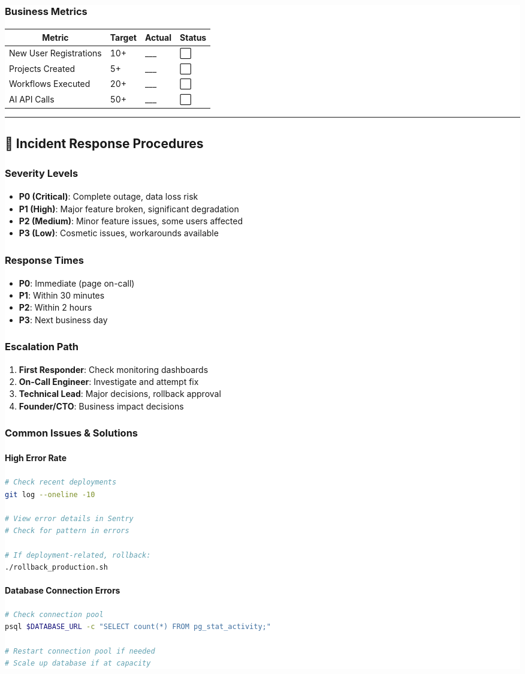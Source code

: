 ### Business Metrics
| Metric | Target | Actual | Status |
|--------|--------|--------|--------|
| New User Registrations | 10+ | ___ | ⬜ |
| Projects Created | 5+ | ___ | ⬜ |
| Workflows Executed | 20+ | ___ | ⬜ |
| AI API Calls | 50+ | ___ | ⬜ |

---

## 🚨 Incident Response Procedures

### Severity Levels
- **P0 (Critical)**: Complete outage, data loss risk
- **P1 (High)**: Major feature broken, significant degradation  
- **P2 (Medium)**: Minor feature issues, some users affected
- **P3 (Low)**: Cosmetic issues, workarounds available

### Response Times
- **P0**: Immediate (page on-call)
- **P1**: Within 30 minutes
- **P2**: Within 2 hours
- **P3**: Next business day

### Escalation Path
1. **First Responder**: Check monitoring dashboards
2. **On-Call Engineer**: Investigate and attempt fix
3. **Technical Lead**: Major decisions, rollback approval
4. **Founder/CTO**: Business impact decisions

### Common Issues & Solutions

#### High Error Rate
```bash
# Check recent deployments
git log --oneline -10

# View error details in Sentry
# Check for pattern in errors

# If deployment-related, rollback:
./rollback_production.sh
```

#### Database Connection Errors
```bash
# Check connection pool
psql $DATABASE_URL -c "SELECT count(*) FROM pg_stat_activity;"

# Restart connection pool if needed
# Scale up database if at capacity
```
